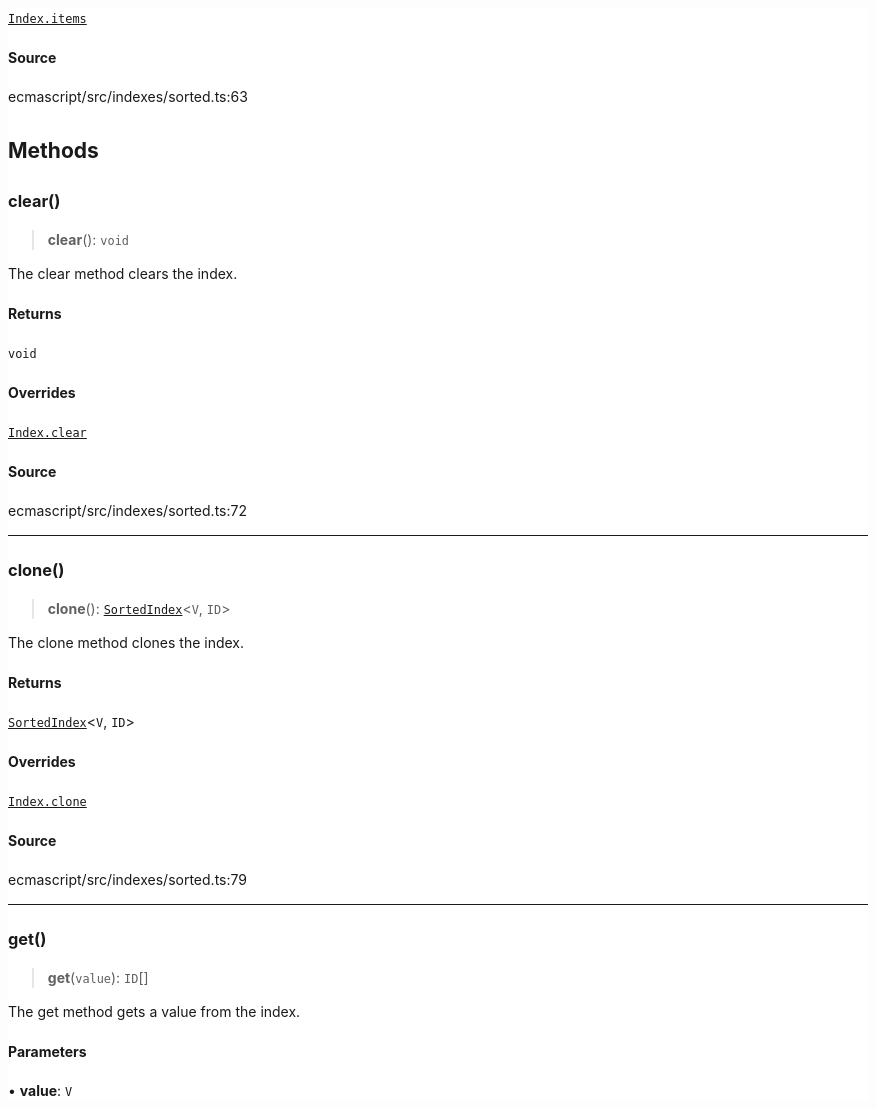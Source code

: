 [`Index.items`](/api/classes/index/#items)

#### Source

ecmascript/src/indexes/sorted.ts:63

## Methods

### clear()

> **clear**(): `void`

The clear method clears the index.

#### Returns

`void`

#### Overrides

[`Index.clear`](/api/classes/index/#clear)

#### Source

ecmascript/src/indexes/sorted.ts:72

***

### clone()

> **clone**(): [`SortedIndex`](/api/classes/sortedindex/)\<`V`, `ID`\>

The clone method clones the index.

#### Returns

[`SortedIndex`](/api/classes/sortedindex/)\<`V`, `ID`\>

#### Overrides

[`Index.clone`](/api/classes/index/#clone)

#### Source

ecmascript/src/indexes/sorted.ts:79

***

### get()

> **get**(`value`): `ID`[]

The get method gets a value from the index.

#### Parameters

• **value**: `V`
